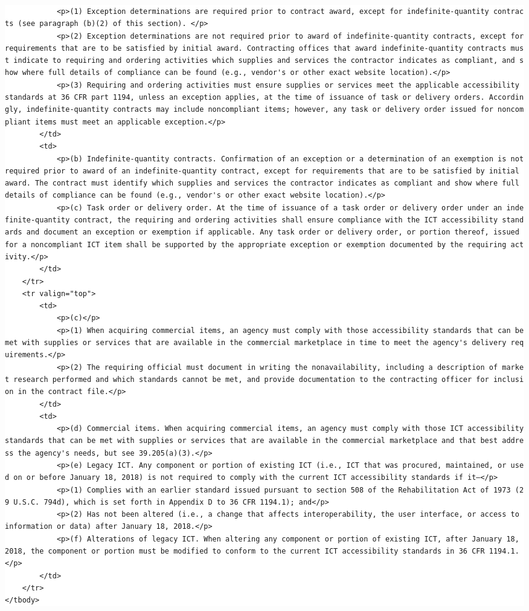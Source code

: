                 <p>(1) Exception determinations are required prior to contract award, except for indefinite-quantity contracts (see paragraph (b)(2) of this section). </p>
                <p>(2) Exception determinations are not required prior to award of indefinite-quantity contracts, except for requirements that are to be satisfied by initial award. Contracting offices that award indefinite-quantity contracts must indicate to requiring and ordering activities which supplies and services the contractor indicates as compliant, and show where full details of compliance can be found (e.g., vendor's or other exact website location).</p>
                <p>(3) Requiring and ordering activities must ensure supplies or services meet the applicable accessibility standards at 36 CFR part 1194, unless an exception applies, at the time of issuance of task or delivery orders. Accordingly, indefinite-quantity contracts may include noncompliant items; however, any task or delivery order issued for noncompliant items must meet an applicable exception.</p>
            </td>
            <td>
                <p>(b) Indefinite-quantity contracts. Confirmation of an exception or a determination of an exemption is not required prior to award of an indefinite-quantity contract, except for requirements that are to be satisfied by initial award. The contract must identify which supplies and services the contractor indicates as compliant and show where full details of compliance can be found (e.g., vendor's or other exact website location).</p>
                <p>(c) Task order or delivery order. At the time of issuance of a task order or delivery order under an indefinite-quantity contract, the requiring and ordering activities shall ensure compliance with the ICT accessibility standards and document an exception or exemption if applicable. Any task order or delivery order, or portion thereof, issued for a noncompliant ICT item shall be supported by the appropriate exception or exemption documented by the requiring activity.</p>
            </td>
        </tr>
        <tr valign="top">
            <td>
                <p>(c)</p>
                <p>(1) When acquiring commercial items, an agency must comply with those accessibility standards that can be met with supplies or services that are available in the commercial marketplace in time to meet the agency's delivery requirements.</p>
                <p>(2) The requiring official must document in writing the nonavailability, including a description of market research performed and which standards cannot be met, and provide documentation to the contracting officer for inclusion in the contract file.</p>
            </td>
            <td>
                <p>(d) Commercial items. When acquiring commercial items, an agency must comply with those ICT accessibility standards that can be met with supplies or services that are available in the commercial marketplace and that best address the agency's needs, but see 39.205(a)(3).</p>
                <p>(e) Legacy ICT. Any component or portion of existing ICT (i.e., ICT that was procured, maintained, or used on or before January 18, 2018) is not required to comply with the current ICT accessibility standards if it—</p>
                <p>(1) Complies with an earlier standard issued pursuant to section 508 of the Rehabilitation Act of 1973 (29 U.S.C. 794d), which is set forth in Appendix D to 36 CFR 1194.1); and</p>
                <p>(2) Has not been altered (i.e., a change that affects interoperability, the user interface, or access to information or data) after January 18, 2018.</p>
                <p>(f) Alterations of legacy ICT. When altering any component or portion of existing ICT, after January 18, 2018, the component or portion must be modified to conform to the current ICT accessibility standards in 36 CFR 1194.1.</p>
            </td>
        </tr>
    </tbody>
</table>
